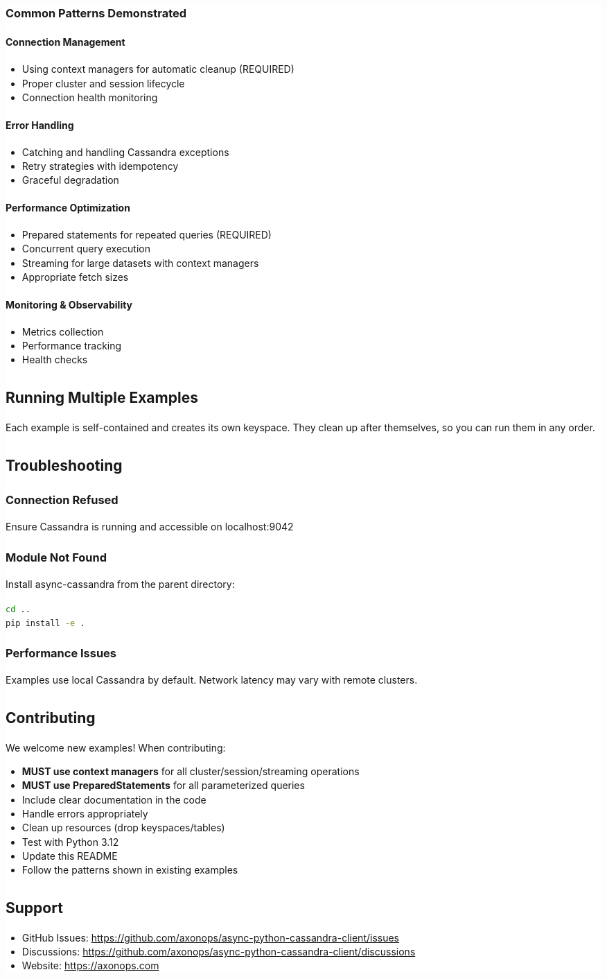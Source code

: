 ### Common Patterns Demonstrated

#### Connection Management
- Using context managers for automatic cleanup (REQUIRED)
- Proper cluster and session lifecycle
- Connection health monitoring

#### Error Handling
- Catching and handling Cassandra exceptions
- Retry strategies with idempotency
- Graceful degradation

#### Performance Optimization
- Prepared statements for repeated queries (REQUIRED)
- Concurrent query execution
- Streaming for large datasets with context managers
- Appropriate fetch sizes

#### Monitoring & Observability
- Metrics collection
- Performance tracking
- Health checks

## Running Multiple Examples

Each example is self-contained and creates its own keyspace. They clean up after themselves, so you can run them in any order.

## Troubleshooting

### Connection Refused
Ensure Cassandra is running and accessible on localhost:9042

### Module Not Found
Install async-cassandra from the parent directory:
```bash
cd ..
pip install -e .
```

### Performance Issues
Examples use local Cassandra by default. Network latency may vary with remote clusters.

## Contributing

We welcome new examples! When contributing:
- **MUST use context managers** for all cluster/session/streaming operations
- **MUST use PreparedStatements** for all parameterized queries
- Include clear documentation in the code
- Handle errors appropriately
- Clean up resources (drop keyspaces/tables)
- Test with Python 3.12
- Update this README
- Follow the patterns shown in existing examples

## Support

- GitHub Issues: https://github.com/axonops/async-python-cassandra-client/issues
- Discussions: https://github.com/axonops/async-python-cassandra-client/discussions
- Website: https://axonops.com
